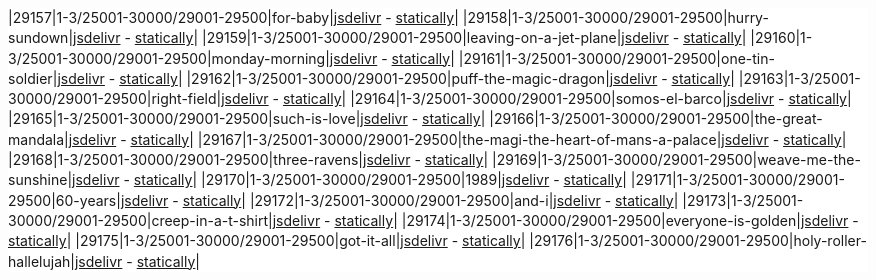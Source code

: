 |29157|1-3/25001-30000/29001-29500|for-baby|[jsdelivr](https://cdn.jsdelivr.net/gh/dbchord/webp-old-c-1280x720_1-3/25001-30000/29001-29500/for-baby.webp) - [statically](https://cdn.statically.io/gh/dbchord/webp-old-c-1280x720_1-3/img/25001-30000/29001-29500/for-baby.webp)|
|29158|1-3/25001-30000/29001-29500|hurry-sundown|[jsdelivr](https://cdn.jsdelivr.net/gh/dbchord/webp-old-c-1280x720_1-3/25001-30000/29001-29500/hurry-sundown.webp) - [statically](https://cdn.statically.io/gh/dbchord/webp-old-c-1280x720_1-3/img/25001-30000/29001-29500/hurry-sundown.webp)|
|29159|1-3/25001-30000/29001-29500|leaving-on-a-jet-plane|[jsdelivr](https://cdn.jsdelivr.net/gh/dbchord/webp-old-c-1280x720_1-3/25001-30000/29001-29500/leaving-on-a-jet-plane.webp) - [statically](https://cdn.statically.io/gh/dbchord/webp-old-c-1280x720_1-3/img/25001-30000/29001-29500/leaving-on-a-jet-plane.webp)|
|29160|1-3/25001-30000/29001-29500|monday-morning|[jsdelivr](https://cdn.jsdelivr.net/gh/dbchord/webp-old-c-1280x720_1-3/25001-30000/29001-29500/monday-morning.webp) - [statically](https://cdn.statically.io/gh/dbchord/webp-old-c-1280x720_1-3/img/25001-30000/29001-29500/monday-morning.webp)|
|29161|1-3/25001-30000/29001-29500|one-tin-soldier|[jsdelivr](https://cdn.jsdelivr.net/gh/dbchord/webp-old-c-1280x720_1-3/25001-30000/29001-29500/one-tin-soldier.webp) - [statically](https://cdn.statically.io/gh/dbchord/webp-old-c-1280x720_1-3/img/25001-30000/29001-29500/one-tin-soldier.webp)|
|29162|1-3/25001-30000/29001-29500|puff-the-magic-dragon|[jsdelivr](https://cdn.jsdelivr.net/gh/dbchord/webp-old-c-1280x720_1-3/25001-30000/29001-29500/puff-the-magic-dragon.webp) - [statically](https://cdn.statically.io/gh/dbchord/webp-old-c-1280x720_1-3/img/25001-30000/29001-29500/puff-the-magic-dragon.webp)|
|29163|1-3/25001-30000/29001-29500|right-field|[jsdelivr](https://cdn.jsdelivr.net/gh/dbchord/webp-old-c-1280x720_1-3/25001-30000/29001-29500/right-field.webp) - [statically](https://cdn.statically.io/gh/dbchord/webp-old-c-1280x720_1-3/img/25001-30000/29001-29500/right-field.webp)|
|29164|1-3/25001-30000/29001-29500|somos-el-barco|[jsdelivr](https://cdn.jsdelivr.net/gh/dbchord/webp-old-c-1280x720_1-3/25001-30000/29001-29500/somos-el-barco.webp) - [statically](https://cdn.statically.io/gh/dbchord/webp-old-c-1280x720_1-3/img/25001-30000/29001-29500/somos-el-barco.webp)|
|29165|1-3/25001-30000/29001-29500|such-is-love|[jsdelivr](https://cdn.jsdelivr.net/gh/dbchord/webp-old-c-1280x720_1-3/25001-30000/29001-29500/such-is-love.webp) - [statically](https://cdn.statically.io/gh/dbchord/webp-old-c-1280x720_1-3/img/25001-30000/29001-29500/such-is-love.webp)|
|29166|1-3/25001-30000/29001-29500|the-great-mandala|[jsdelivr](https://cdn.jsdelivr.net/gh/dbchord/webp-old-c-1280x720_1-3/25001-30000/29001-29500/the-great-mandala.webp) - [statically](https://cdn.statically.io/gh/dbchord/webp-old-c-1280x720_1-3/img/25001-30000/29001-29500/the-great-mandala.webp)|
|29167|1-3/25001-30000/29001-29500|the-magi-the-heart-of-mans-a-palace|[jsdelivr](https://cdn.jsdelivr.net/gh/dbchord/webp-old-c-1280x720_1-3/25001-30000/29001-29500/the-magi-the-heart-of-mans-a-palace.webp) - [statically](https://cdn.statically.io/gh/dbchord/webp-old-c-1280x720_1-3/img/25001-30000/29001-29500/the-magi-the-heart-of-mans-a-palace.webp)|
|29168|1-3/25001-30000/29001-29500|three-ravens|[jsdelivr](https://cdn.jsdelivr.net/gh/dbchord/webp-old-c-1280x720_1-3/25001-30000/29001-29500/three-ravens.webp) - [statically](https://cdn.statically.io/gh/dbchord/webp-old-c-1280x720_1-3/img/25001-30000/29001-29500/three-ravens.webp)|
|29169|1-3/25001-30000/29001-29500|weave-me-the-sunshine|[jsdelivr](https://cdn.jsdelivr.net/gh/dbchord/webp-old-c-1280x720_1-3/25001-30000/29001-29500/weave-me-the-sunshine.webp) - [statically](https://cdn.statically.io/gh/dbchord/webp-old-c-1280x720_1-3/img/25001-30000/29001-29500/weave-me-the-sunshine.webp)|
|29170|1-3/25001-30000/29001-29500|1989|[jsdelivr](https://cdn.jsdelivr.net/gh/dbchord/webp-old-c-1280x720_1-3/25001-30000/29001-29500/1989.webp) - [statically](https://cdn.statically.io/gh/dbchord/webp-old-c-1280x720_1-3/img/25001-30000/29001-29500/1989.webp)|
|29171|1-3/25001-30000/29001-29500|60-years|[jsdelivr](https://cdn.jsdelivr.net/gh/dbchord/webp-old-c-1280x720_1-3/25001-30000/29001-29500/60-years.webp) - [statically](https://cdn.statically.io/gh/dbchord/webp-old-c-1280x720_1-3/img/25001-30000/29001-29500/60-years.webp)|
|29172|1-3/25001-30000/29001-29500|and-i|[jsdelivr](https://cdn.jsdelivr.net/gh/dbchord/webp-old-c-1280x720_1-3/25001-30000/29001-29500/and-i.webp) - [statically](https://cdn.statically.io/gh/dbchord/webp-old-c-1280x720_1-3/img/25001-30000/29001-29500/and-i.webp)|
|29173|1-3/25001-30000/29001-29500|creep-in-a-t-shirt|[jsdelivr](https://cdn.jsdelivr.net/gh/dbchord/webp-old-c-1280x720_1-3/25001-30000/29001-29500/creep-in-a-t-shirt.webp) - [statically](https://cdn.statically.io/gh/dbchord/webp-old-c-1280x720_1-3/img/25001-30000/29001-29500/creep-in-a-t-shirt.webp)|
|29174|1-3/25001-30000/29001-29500|everyone-is-golden|[jsdelivr](https://cdn.jsdelivr.net/gh/dbchord/webp-old-c-1280x720_1-3/25001-30000/29001-29500/everyone-is-golden.webp) - [statically](https://cdn.statically.io/gh/dbchord/webp-old-c-1280x720_1-3/img/25001-30000/29001-29500/everyone-is-golden.webp)|
|29175|1-3/25001-30000/29001-29500|got-it-all|[jsdelivr](https://cdn.jsdelivr.net/gh/dbchord/webp-old-c-1280x720_1-3/25001-30000/29001-29500/got-it-all.webp) - [statically](https://cdn.statically.io/gh/dbchord/webp-old-c-1280x720_1-3/img/25001-30000/29001-29500/got-it-all.webp)|
|29176|1-3/25001-30000/29001-29500|holy-roller-hallelujah|[jsdelivr](https://cdn.jsdelivr.net/gh/dbchord/webp-old-c-1280x720_1-3/25001-30000/29001-29500/holy-roller-hallelujah.webp) - [statically](https://cdn.statically.io/gh/dbchord/webp-old-c-1280x720_1-3/img/25001-30000/29001-29500/holy-roller-hallelujah.webp)|